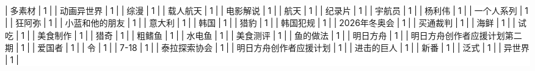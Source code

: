 | 多素材 | 1 |
| 动画异世界 | 1 |
| 综漫 | 1 |
| 载人航天 | 1 |
| 电影解说 | 1 |
| 航天 | 1 |
| 纪录片 | 1 |
| 宇航员 | 1 |
| 杨利伟 | 1 |
| 一个人系列 | 1 |
| 狂阿弥 | 1 |
| 小蓝和他的朋友 | 1 |
| 意大利 | 1 |
| 韩国 | 1 |
| 猎豹 | 1 |
| 韩国犯规 | 1 |
| 2026年冬奥会 | 1 |
| 买通裁判 | 1 |
| 海鲜 | 1 |
| 试吃 | 1 |
| 美食制作 | 1 |
| 猎奇 | 1 |
| 粗鳍鱼 | 1 |
| 水电鱼 | 1 |
| 美食测评 | 1 |
| 鱼的做法 | 1 |
| 明日方舟 | 1 |
| 明日方舟创作者应援计划第二期 | 1 |
| 爱国者 | 1 |
| 令 | 1 |
| 7-18 | 1 |
| 泰拉探索协会 | 1 |
| 明日方舟创作者应援计划 | 1 |
| 进击的巨人 | 1 |
| 新番 | 1 |
| 泛式 | 1 |
| 异世界 | 1 |